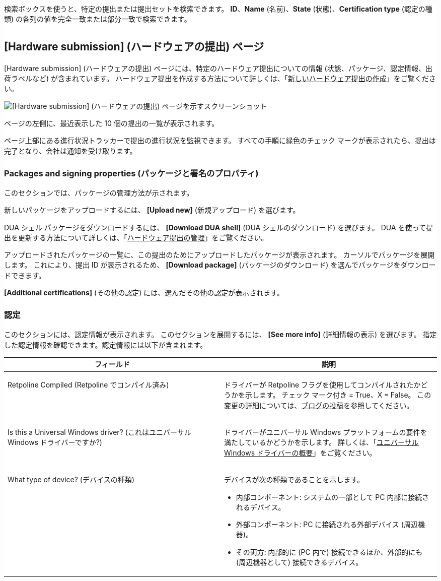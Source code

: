 検索ボックスを使うと、特定の提出または提出セットを検索できます。 **ID**、**Name** (名前)、**State** (状態)、**Certification type** (認定の種類) の各列の値を完全一致または部分一致で検索できます。

## <a name="hardware-submission-page"></a>[Hardware submission] (ハードウェアの提出) ページ

[Hardware submission] (ハードウェアの提出) ページには、特定のハードウェア提出についての情報 (状態、パッケージ、認定情報、出荷ラベルなど) が含まれています。 ハードウェア提出を作成する方法について詳しくは、「[新しいハードウェア提出の作成](create-a-new-hardware-submission.md)」をご覧ください。

![[Hardware submission] (ハードウェアの提出) ページを示すスクリーンショット](images/hardware-submission-page.png)

ページの左側に、最近表示した 10 個の提出の一覧が表示されます。

ページ上部にある進行状況トラッカーで提出の進行状況を監視できます。 すべての手順に緑色のチェック マークが表示されたら、提出は完了となり、会社は通知を受け取ります。

### <a name="packages-and-signing-properties"></a>Packages and signing properties (パッケージと署名のプロパティ)

このセクションでは、パッケージの管理方法が示されます。

新しいパッケージをアップロードするには、 **[Upload new]** (新規アップロード) を選びます。

DUA シェル パッケージをダウンロードするには、 **[Download DUA shell]** (DUA シェルのダウンロード) を選びます。 DUA を使って提出を更新する方法について詳しくは、「[ハードウェア提出の管理](manage-your-hardware-submissions.md)」をご覧ください。

アップロードされたパッケージの一覧に、この提出のためにアップロードしたパッケージが表示されます。 カーソルでパッケージを展開します。 これにより、提出 ID が表示されるため、 **[Download package]** (パッケージのダウンロード) を選んでパッケージをダウンロードできます。

**[Additional certifications]** (その他の認定) には、選んだその他の認定が表示されます。

### <a name="certification"></a>認定

このセクションには、認定情報が表示されます。 このセクションを展開するには、 **[See more info]** (詳細情報の表示) を選びます。 指定した認定情報を確認できます。認定情報には以下が含まれます。

<table>
<colgroup>
<col width="50%" />
<col width="50%" />
</colgroup>
<thead>
<tr class="header">
<th>フィールド</th>
<th>説明</th>
</tr>
</thead>
<tbody>
<tr class="even">
<td><p>Retpoline Compiled (Retpoline でコンパイル済み)</p></td>
<td><p>ドライバーが Retpoline フラグを使用してコンパイルされたかどうかを示します。  チェック マーク付き = True、X = False。  この変更の詳細については、<a href="https://techcommunity.microsoft.com/t5/Hardware-Dev-Center/Upcoming-Hardware-Dev-Center-changes-that-enable-support-for/ba-p/504574">ブログの投稿</a>を参照してください。 </p></td>
</tr><tr class="even">
<td><p>Is this a Universal Windows driver? (これはユニバーサル Windows ドライバーですか?)</p></td>
<td><p>ドライバーがユニバーサル Windows プラットフォームの要件を満たしているかどうかを示します。 詳しくは、「<a href="https://docs.microsoft.com/windows-hardware/drivers/develop/getting-started-with-universal-drivers" data-raw-source="[Getting Started with Universal Windows drivers](https://docs.microsoft.com/windows-hardware/drivers/develop/getting-started-with-universal-drivers)">ユニバーサル Windows ドライバーの概要</a>」をご覧ください。</p></td>
</tr>
<tr class="even">
<td><p>What type of device? (デバイスの種類)</p></td>
<td><p>デバイスが次の種類であることを示します。</p>
<ul>
<li><p>内部コンポーネント: システムの一部として PC 内部に接続されるデバイス。</p></li>
<li><p>外部コンポーネント: PC に接続される外部デバイス (周辺機器)。</p></li>
<li><p>その両方: 内部的に (PC 内で) 接続できるほか、外部的にも (周辺機器として) 接続できるデバイス。</p></li>
</ul></td>